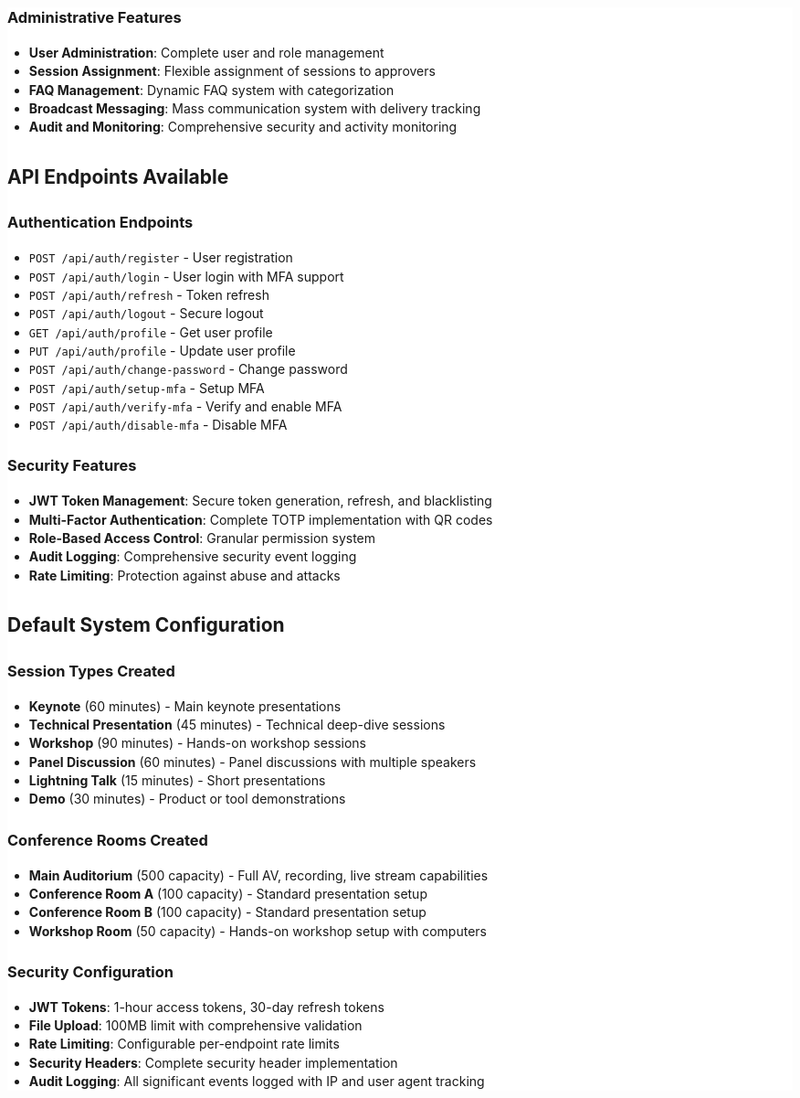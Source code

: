 ### Administrative Features
- **User Administration**: Complete user and role management
- **Session Assignment**: Flexible assignment of sessions to approvers
- **FAQ Management**: Dynamic FAQ system with categorization
- **Broadcast Messaging**: Mass communication system with delivery tracking
- **Audit and Monitoring**: Comprehensive security and activity monitoring

## API Endpoints Available

### Authentication Endpoints
- `POST /api/auth/register` - User registration
- `POST /api/auth/login` - User login with MFA support
- `POST /api/auth/refresh` - Token refresh
- `POST /api/auth/logout` - Secure logout
- `GET /api/auth/profile` - Get user profile
- `PUT /api/auth/profile` - Update user profile
- `POST /api/auth/change-password` - Change password
- `POST /api/auth/setup-mfa` - Setup MFA
- `POST /api/auth/verify-mfa` - Verify and enable MFA
- `POST /api/auth/disable-mfa` - Disable MFA

### Security Features
- **JWT Token Management**: Secure token generation, refresh, and blacklisting
- **Multi-Factor Authentication**: Complete TOTP implementation with QR codes
- **Role-Based Access Control**: Granular permission system
- **Audit Logging**: Comprehensive security event logging
- **Rate Limiting**: Protection against abuse and attacks

## Default System Configuration

### Session Types Created
- **Keynote** (60 minutes) - Main keynote presentations
- **Technical Presentation** (45 minutes) - Technical deep-dive sessions
- **Workshop** (90 minutes) - Hands-on workshop sessions
- **Panel Discussion** (60 minutes) - Panel discussions with multiple speakers
- **Lightning Talk** (15 minutes) - Short presentations
- **Demo** (30 minutes) - Product or tool demonstrations

### Conference Rooms Created
- **Main Auditorium** (500 capacity) - Full AV, recording, live stream capabilities
- **Conference Room A** (100 capacity) - Standard presentation setup
- **Conference Room B** (100 capacity) - Standard presentation setup
- **Workshop Room** (50 capacity) - Hands-on workshop setup with computers

### Security Configuration
- **JWT Tokens**: 1-hour access tokens, 30-day refresh tokens
- **File Upload**: 100MB limit with comprehensive validation
- **Rate Limiting**: Configurable per-endpoint rate limits
- **Security Headers**: Complete security header implementation
- **Audit Logging**: All significant events logged with IP and user agent tracking
